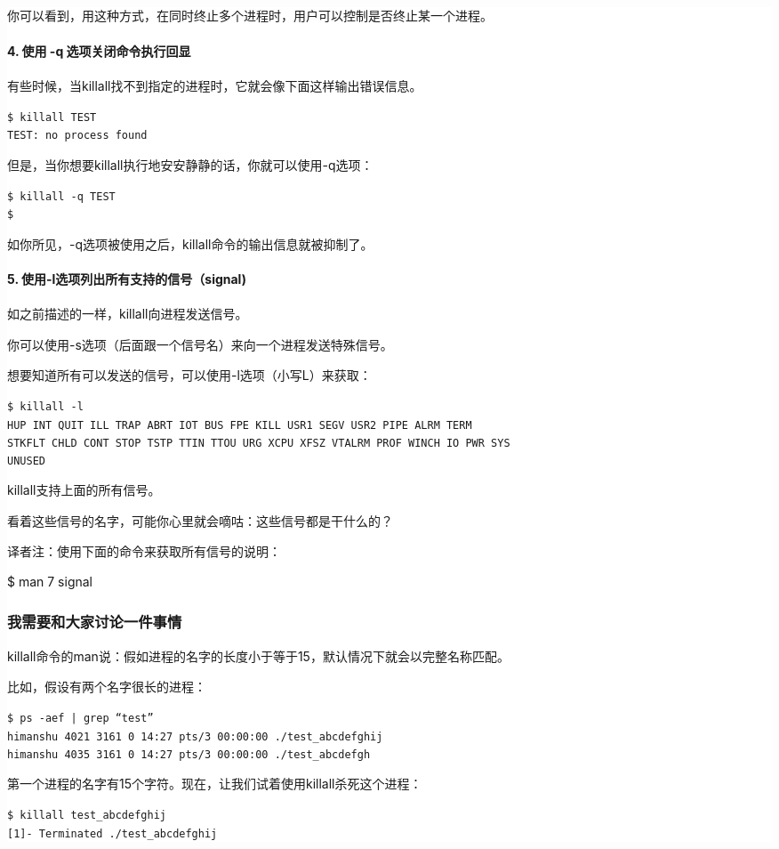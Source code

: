 你可以看到，用这种方式，在同时终止多个进程时，用户可以控制是否终止某一个进程。

#### 4. 使用 -q 选项关闭命令执行回显

有些时候，当killall找不到指定的进程时，它就会像下面这样输出错误信息。

```shell
$ killall TEST
TEST: no process found
```

但是，当你想要killall执行地安安静静的话，你就可以使用-q选项：

```shell
$ killall -q TEST
$
```

如你所见，-q选项被使用之后，killall命令的输出信息就被抑制了。

#### 5. 使用-l选项列出所有支持的信号（signal)

如之前描述的一样，killall向进程发送信号。

你可以使用-s选项（后面跟一个信号名）来向一个进程发送特殊信号。

想要知道所有可以发送的信号，可以使用-l选项（小写L）来获取：

```shell
$ killall -l
HUP INT QUIT ILL TRAP ABRT IOT BUS FPE KILL USR1 SEGV USR2 PIPE ALRM TERM
STKFLT CHLD CONT STOP TSTP TTIN TTOU URG XCPU XFSZ VTALRM PROF WINCH IO PWR SYS
UNUSED
```

killall支持上面的所有信号。

看着这些信号的名字，可能你心里就会嘀咕：这些信号都是干什么的？

译者注：使用下面的命令来获取所有信号的说明：

$ man 7 signal

### 我需要和大家讨论一件事情

killall命令的man说：假如进程的名字的长度小于等于15，默认情况下就会以完整名称匹配。

比如，假设有两个名字很长的进程：

```shell
$ ps -aef | grep “test”
himanshu 4021 3161 0 14:27 pts/3 00:00:00 ./test_abcdefghij
himanshu 4035 3161 0 14:27 pts/3 00:00:00 ./test_abcdefgh
```

第一个进程的名字有15个字符。现在，让我们试着使用killall杀死这个进程：

```shell
$ killall test_abcdefghij
[1]- Terminated ./test_abcdefghij
```
